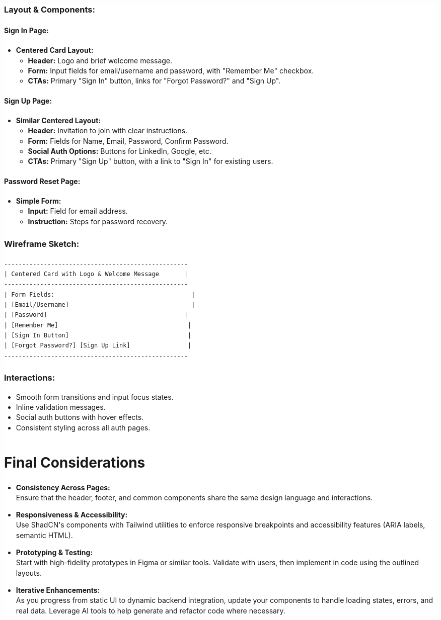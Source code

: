 ### **Layout & Components:**

#### **Sign In Page:**
- **Centered Card Layout:**  
  - **Header:** Logo and brief welcome message.
  - **Form:** Input fields for email/username and password, with "Remember Me" checkbox.
  - **CTAs:** Primary "Sign In" button, links for "Forgot Password?" and "Sign Up".
  
#### **Sign Up Page:**
- **Similar Centered Layout:**  
  - **Header:** Invitation to join with clear instructions.
  - **Form:** Fields for Name, Email, Password, Confirm Password.
  - **Social Auth Options:** Buttons for LinkedIn, Google, etc.
  - **CTAs:** Primary "Sign Up" button, with a link to "Sign In" for existing users.
  
#### **Password Reset Page:**
- **Simple Form:**  
  - **Input:** Field for email address.
  - **Instruction:** Steps for password recovery.

### **Wireframe Sketch:**
```
---------------------------------------------------
| Centered Card with Logo & Welcome Message       |
---------------------------------------------------
| Form Fields:                                      |
| [Email/Username]                                  |
| [Password]                                      |
| [Remember Me]                                    |
| [Sign In Button]                                 |
| [Forgot Password?] [Sign Up Link]                |
---------------------------------------------------
```

### **Interactions:**
- Smooth form transitions and input focus states.
- Inline validation messages.
- Social auth buttons with hover effects.
- Consistent styling across all auth pages.

# Final Considerations

- **Consistency Across Pages:**  
  Ensure that the header, footer, and common components share the same design language and interactions.

- **Responsiveness & Accessibility:**  
  Use ShadCN's components with Tailwind utilities to enforce responsive breakpoints and accessibility features (ARIA labels, semantic HTML).

- **Prototyping & Testing:**  
  Start with high-fidelity prototypes in Figma or similar tools. Validate with users, then implement in code using the outlined layouts.

- **Iterative Enhancements:**  
  As you progress from static UI to dynamic backend integration, update your components to handle loading states, errors, and real data. Leverage AI tools to help generate and refactor code where necessary. 